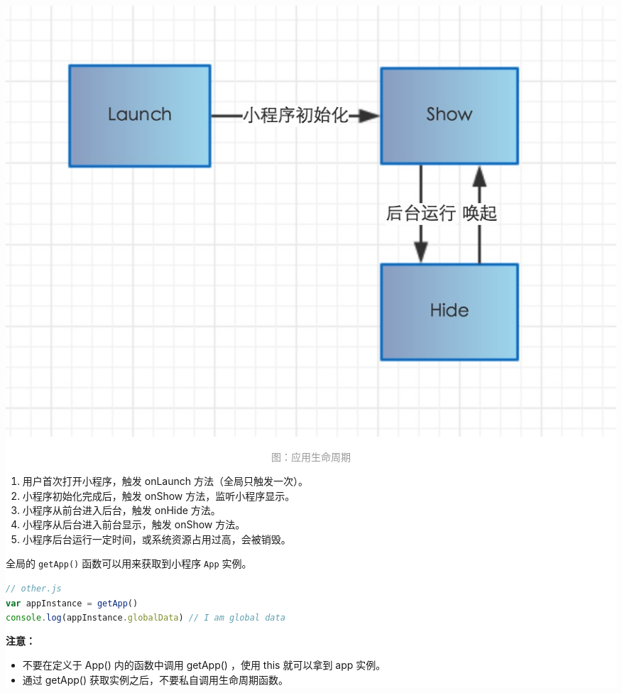 
![应用生命周期](./images/mp-app.png)

<p style="text-align:center;color:#999;">图：应用生命周期</p>

1. 用户首次打开小程序，触发 onLaunch 方法（全局只触发一次）。
2. 小程序初始化完成后，触发 onShow 方法，监听小程序显示。
3. 小程序从前台进入后台，触发 onHide 方法。
4. 小程序从后台进入前台显示，触发 onShow 方法。
5. 小程序后台运行一定时间，或系统资源占用过高，会被销毁。

全局的 `getApp()` 函数可以用来获取到小程序 `App` 实例。

```js
// other.js
var appInstance = getApp()
console.log(appInstance.globalData) // I am global data
```

**注意：** 

- 不要在定义于 App() 内的函数中调用 getApp() ，使用 this 就可以拿到 app 实例。
- 通过 getApp() 获取实例之后，不要私自调用生命周期函数。
